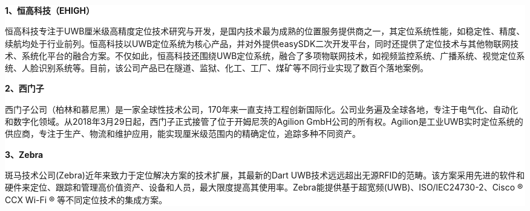 **1、恒高科技（EHIGH）**

恒高科技专注于UWB厘米级高精度定位技术研究与开发，是国内技术最为成熟的位置服务提供商之一，其定位系统性能，如稳定性、精度、续航均处于行业前列。恒高科技以UWB定位系统为核心产品，并对外提供easySDK二次开发平台，同时还提供了定位技术与其他物联网技术、系统化平台的融合方案。不仅如此，恒高科技还围绕UWB定位系统，融合了多项物联网技术，如视频监控系统、广播系统、视觉定位系统、人脸识别系统等。目前，该公司产品已在隧道、监狱、化工、工厂、煤矿等不同行业实现了数百个落地案例。

**2、西门子**

西门子公司（柏林和慕尼黑）是一家全球性技术公司，170年来一直支持工程创新国际化。公司业务遍及全球各地，专注于电气化、自动化和数字化领域。从2018年3月29日起，西门子正式接管了位于开姆尼茨的Agilion GmbH公司的所有权。Agilion是工业UWB实时定位系统的供应商，专注于生产、物流和维护应用，能实现厘米级范围内的精确定位，追踪多种不同资产。

**3、Zebra**

斑马技术公司(Zebra)近年来致力于定位解决方案的技术扩展，其最新的Dart UWB技术远远超出无源RFID的范畴。该方案采用先进的软件和硬件来定位、跟踪和管理高价值资产、设备和人员，最大限度提高其使用率。Zebra能提供基于超宽频(UWB)、ISO/IEC24730-2、Cisco ® CCX Wi-Fi ® 等不同定位技术的集成方案。